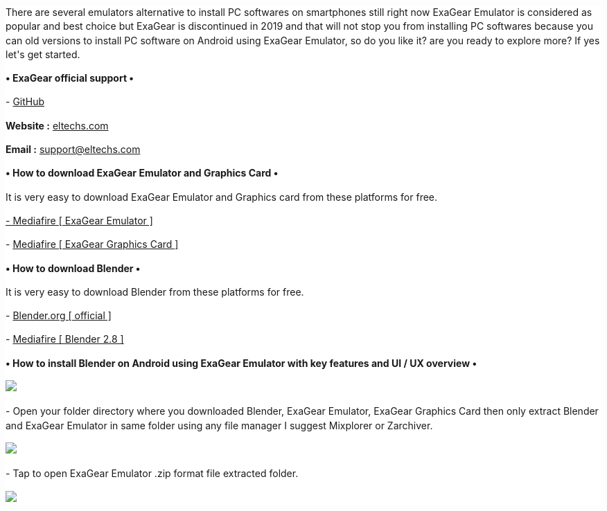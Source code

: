   

There are several emulators alternative to install PC softwares on smartphones still right now ExaGear Emulator is considered as popular and best choice but ExaGear is discontinued in 2019 and that will not stop you from installing PC softwares because you can old versions to install PC software on Android using ExaGear Emulator, so do you like it? are you ready to explore more? If yes let's get started.

  

**• ExaGear official support •**

\- [GitHub](https://github.com/Eltechs)

  

**Website :** [eltechs.com](http://eltechs.com)

**Email :** [support@eltechs.com](mailto:support@eltechs.com)

  

**• How to download ExaGear Emulator and Graphics Card •**

It is very easy to download ExaGear Emulator and Graphics card from these platforms for free.

  

[\- Mediafire \[ ExaGear Emulator \]](https://clickyfly.com/Exagear_Emulator)

\- [Mediafire \[ ExaGear Graphics Card \]](https://www.mediafire.com/file/zoniiroa32e1jal/Exagear_Graphics__Card_V4.5.exe/file)

  

**• How to download Blender •**

It is very easy to download Blender from these platforms for free.

  

\- [Blender.org \[ official \]](https://www.blender.org/download/)

\- [Mediafire \[ Blender 2.8 \]](https://clickyfly.com/Blender_2_8)

**• How to install Blender on Android using ExaGear Emulator with key features and UI / UX overview •**

 **![](https://lh3.googleusercontent.com/-MC5YEju4ou4/Yo7EpHSgmMI/AAAAAAAALO0/4JYS78b_wykikFgKPmbWa7btyxTOCh4ZACNcBGAsYHQ/s1600/1653523617554017-1.png)** 

\- Open your folder directory where you downloaded Blender, ExaGear Emulator, ExaGear Graphics Card then only extract Blender and ExaGear Emulator in same folder using any file manager I suggest Mixplorer or Zarchiver.

  

 ![](https://lh3.googleusercontent.com/-4UdY6EjRtow/Yo7Eoedih9I/AAAAAAAALOw/eDvck5LHgp8HX6dWaQddMYFs9_yqdfXbgCNcBGAsYHQ/s1600/1653523613938700-2.png) 

  

\- Tap to open ExaGear Emulator .zip format file extracted folder.

  

 ![](https://lh3.googleusercontent.com/-yyrswRTN5Qg/Yo7EnV-PFmI/AAAAAAAALOs/7PYOeZ6Myus7gJWkBTIXKKwJIsgO9YraACNcBGAsYHQ/s1600/1653523610468317-3.png) 
